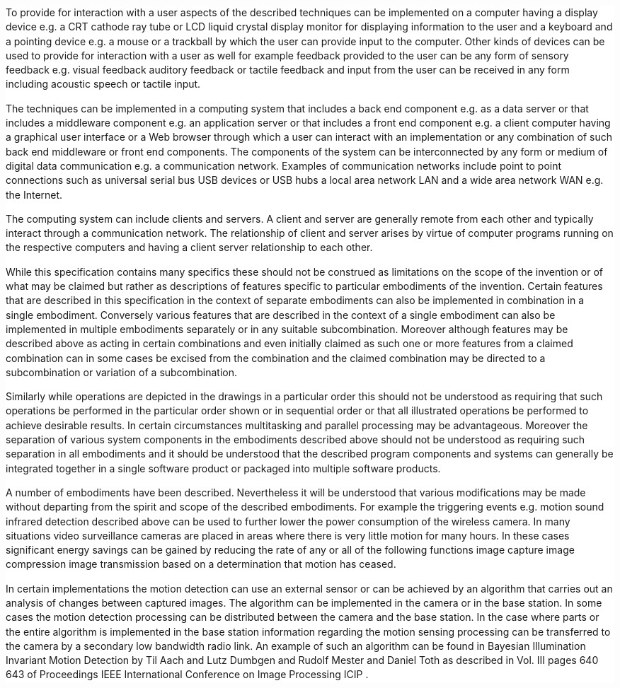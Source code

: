 To provide for interaction with a user aspects of the described techniques can be implemented on a computer having a display device e.g. a CRT cathode ray tube or LCD liquid crystal display monitor for displaying information to the user and a keyboard and a pointing device e.g. a mouse or a trackball by which the user can provide input to the computer. Other kinds of devices can be used to provide for interaction with a user as well for example feedback provided to the user can be any form of sensory feedback e.g. visual feedback auditory feedback or tactile feedback and input from the user can be received in any form including acoustic speech or tactile input.

The techniques can be implemented in a computing system that includes a back end component e.g. as a data server or that includes a middleware component e.g. an application server or that includes a front end component e.g. a client computer having a graphical user interface or a Web browser through which a user can interact with an implementation or any combination of such back end middleware or front end components. The components of the system can be interconnected by any form or medium of digital data communication e.g. a communication network. Examples of communication networks include point to point connections such as universal serial bus USB devices or USB hubs a local area network LAN and a wide area network WAN e.g. the Internet.

The computing system can include clients and servers. A client and server are generally remote from each other and typically interact through a communication network. The relationship of client and server arises by virtue of computer programs running on the respective computers and having a client server relationship to each other.

While this specification contains many specifics these should not be construed as limitations on the scope of the invention or of what may be claimed but rather as descriptions of features specific to particular embodiments of the invention. Certain features that are described in this specification in the context of separate embodiments can also be implemented in combination in a single embodiment. Conversely various features that are described in the context of a single embodiment can also be implemented in multiple embodiments separately or in any suitable subcombination. Moreover although features may be described above as acting in certain combinations and even initially claimed as such one or more features from a claimed combination can in some cases be excised from the combination and the claimed combination may be directed to a subcombination or variation of a subcombination.

Similarly while operations are depicted in the drawings in a particular order this should not be understood as requiring that such operations be performed in the particular order shown or in sequential order or that all illustrated operations be performed to achieve desirable results. In certain circumstances multitasking and parallel processing may be advantageous. Moreover the separation of various system components in the embodiments described above should not be understood as requiring such separation in all embodiments and it should be understood that the described program components and systems can generally be integrated together in a single software product or packaged into multiple software products.

A number of embodiments have been described. Nevertheless it will be understood that various modifications may be made without departing from the spirit and scope of the described embodiments. For example the triggering events e.g. motion sound infrared detection described above can be used to further lower the power consumption of the wireless camera. In many situations video surveillance cameras are placed in areas where there is very little motion for many hours. In these cases significant energy savings can be gained by reducing the rate of any or all of the following functions image capture image compression image transmission based on a determination that motion has ceased.

In certain implementations the motion detection can use an external sensor or can be achieved by an algorithm that carries out an analysis of changes between captured images. The algorithm can be implemented in the camera or in the base station. In some cases the motion detection processing can be distributed between the camera and the base station. In the case where parts or the entire algorithm is implemented in the base station information regarding the motion sensing processing can be transferred to the camera by a secondary low bandwidth radio link. An example of such an algorithm can be found in Bayesian Illumination Invariant Motion Detection by Til Aach and Lutz Dumbgen and Rudolf Mester and Daniel Toth as described in Vol. III pages 640 643 of Proceedings IEEE International Conference on Image Processing ICIP .
